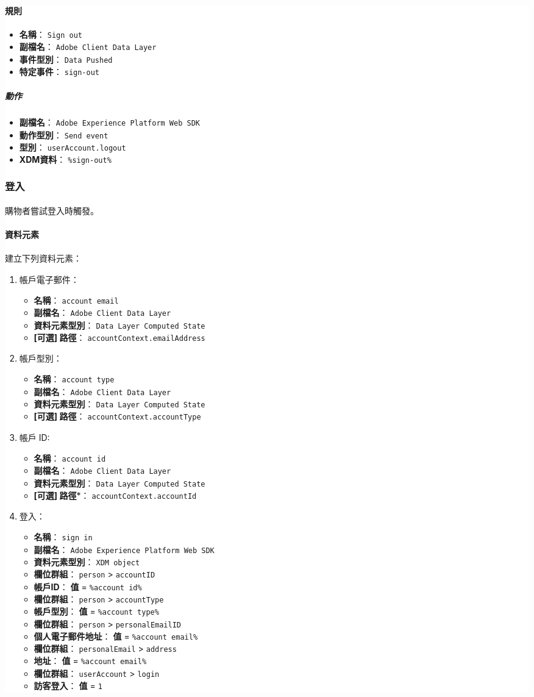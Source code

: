 #### 規則 

- **名稱**： `Sign out`
- **副檔名**： `Adobe Client Data Layer`
- **事件型別**： `Data Pushed`
- **特定事件**： `sign-out`

##### 動作

- **副檔名**： `Adobe Experience Platform Web SDK`
- **動作型別**： `Send event`
- **型別**： `userAccount.logout`
- **XDM資料**： `%sign-out%`

### 登入

購物者嘗試登入時觸發。

#### 資料元素

建立下列資料元素：

1. 帳戶電子郵件：

   - **名稱**： `account email`
   - **副檔名**： `Adobe Client Data Layer`
   - **資料元素型別**： `Data Layer Computed State`
   - **[可選] 路徑**： `accountContext.emailAddress`

1. 帳戶型別：

   - **名稱**： `account type`
   - **副檔名**： `Adobe Client Data Layer`
   - **資料元素型別**： `Data Layer Computed State`
   - **[可選] 路徑**： `accountContext.accountType`

1. 帳戶 ID:

   - **名稱**： `account id`
   - **副檔名**： `Adobe Client Data Layer`
   - **資料元素型別**： `Data Layer Computed State`
   - **[可選] 路徑***： `accountContext.accountId`

1. 登入：

   - **名稱**： `sign in`
   - **副檔名**： `Adobe Experience Platform Web SDK`
   - **資料元素型別**： `XDM object`
   - **欄位群組**： `person` > `accountID`
   - **帳戶ID**： **值** = `%account id%`
   - **欄位群組**： `person` > `accountType`
   - **帳戶型別**： **值** = `%account type%`
   - **欄位群組**： `person` > `personalEmailID`
   - **個人電子郵件地址**： **值** = `%account email%`
   - **欄位群組**： `personalEmail` > `address`
   - **地址**： **值** = `%account email%`
   - **欄位群組**： `userAccount` > `login`
   - **訪客登入**： **值** = `1`

